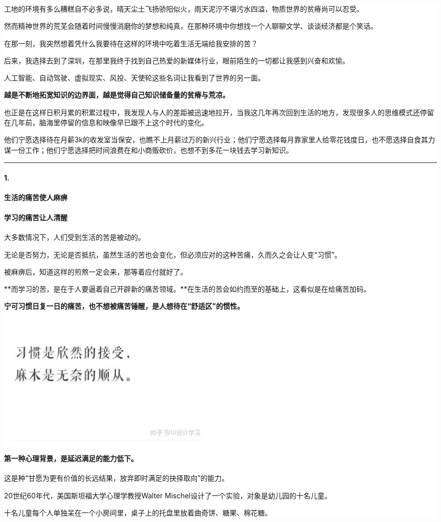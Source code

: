工地的环境有多么糟糕自不必多说，晴天尘土飞扬骄阳似火，雨天泥泞不堪污水四溢，物质世界的贫瘠尚可以忍受。

然而精神世界的荒芜会随着时间慢慢消磨你的梦想和纯真，在那种环境中你想找一个人聊聊文学、谈谈经济都是个笑话。

在那一刻，我突然想着凭什么我要待在这样的环境中吃着生活无端给我安排的苦？

后来，我选择去到了深圳，在那里我终于找到自己热爱的新媒体行业，眼前陌生的一切都让我感到兴奋和欢愉。

人工智能、自动驾驶、虚拟现实、风投、天使轮这些名词让我看到了世界的另一面。

**越是不断地拓宽知识的边界面，越是觉得自己知识储备量的贫瘠与荒凉。**

也正是在这样日积月累的积累过程中，我发现人与人的差距被迅速地拉开，当我这几年再次回到生活的地方，发现很多人的思维模式还停留在几年前，脑海里停留的信息和映像早已跟不上这个时代的变化。

他们宁愿选择待在月薪3k的收发室当保安，也瞧不上月薪过万的新兴行业；他们宁愿选择每月靠家里人给零花钱度日，也不愿选择自食其力谋一份工作；他们宁愿选择把时间浪费在和小商贩砍价，也想不到多花一块钱去学习新知识。

***

#### 1.
#### 生活的痛苦使人麻痹
#### 学习的痛苦让人清醒

大多数情况下，人们受到生活的苦是被动的。

无论是否努力，无论是否抵抗，虽然生活的苦也会变化，但必须应对的这种苦痛，久而久之会让人变“习惯”。

被麻痹后，知道这样的煎熬一定会来，那等着应付就好了。

**而学习的苦，是在于人要逼着自己开辟新的痛苦领域。**在生活的苦会如约而至的基础上，这看似是在给痛苦加码。

**宁可习惯日复一日的痛苦，也不想被痛苦锤醒，是人想待在“舒适区”的惯性。**

<img src="/images/2019/20190711164655 - 1.jpg" width="400" />

#### 第一种心理背景，是延迟满足的能力低下。

这是种“甘愿为更有价值的长远结果，放弃即时满足的抉择取向”的能力。

20世纪60年代，美国斯坦福大学心理学教授Walter Mischel设计了一个实验，对象是幼儿园的十名儿童。

十名儿童每个人单独呆在一个小房间里，桌子上的托盘里放着曲奇饼、糖果、棉花糖。

